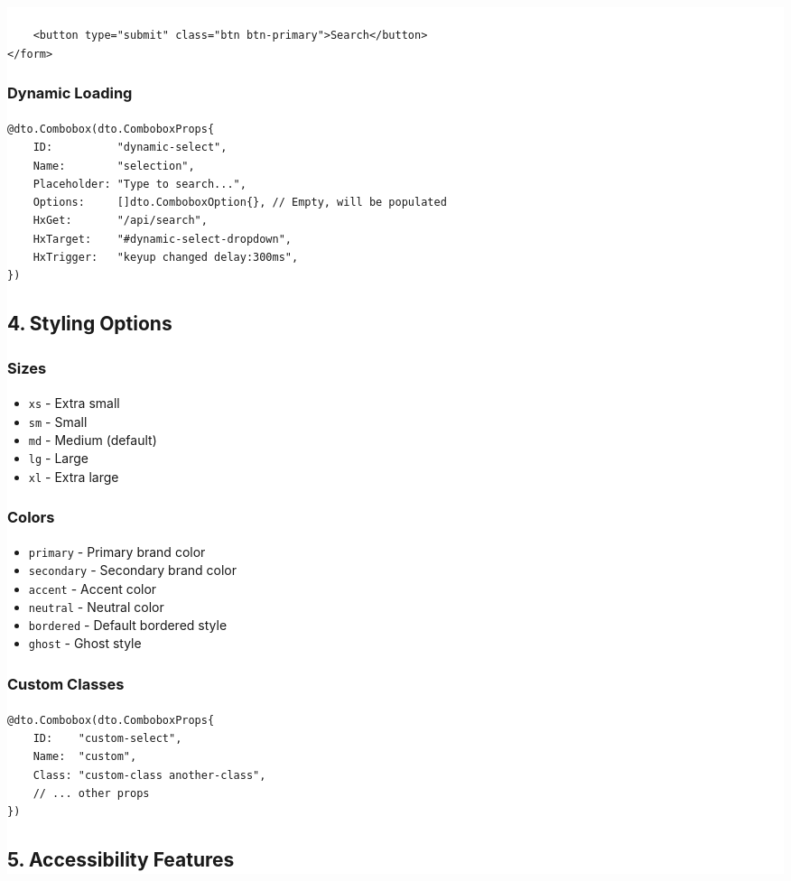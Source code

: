 ```templ

    <button type="submit" class="btn btn-primary">Search</button>
</form>
```

### Dynamic Loading

```templ
@dto.Combobox(dto.ComboboxProps{
    ID:          "dynamic-select",
    Name:        "selection",
    Placeholder: "Type to search...",
    Options:     []dto.ComboboxOption{}, // Empty, will be populated
    HxGet:       "/api/search",
    HxTarget:    "#dynamic-select-dropdown",
    HxTrigger:   "keyup changed delay:300ms",
})
```

## 4. Styling Options

### Sizes

- `xs` - Extra small
- `sm` - Small
- `md` - Medium (default)
- `lg` - Large
- `xl` - Extra large

### Colors

- `primary` - Primary brand color
- `secondary` - Secondary brand color
- `accent` - Accent color
- `neutral` - Neutral color
- `bordered` - Default bordered style
- `ghost` - Ghost style

### Custom Classes

```templ
@dto.Combobox(dto.ComboboxProps{
    ID:    "custom-select",
    Name:  "custom",
    Class: "custom-class another-class",
    // ... other props
})
```

## 5. Accessibility Features
